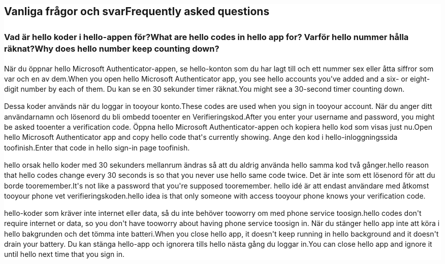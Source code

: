 ## <a name="frequently-asked-questions"></a><span data-ttu-id="c13aa-109">Vanliga frågor och svar</span><span class="sxs-lookup"><span data-stu-id="c13aa-109">Frequently asked questions</span></span>

### <a name="what-are-hello-codes-in-hello-app-for-why-does-hello-number-keep-counting-down"></a><span data-ttu-id="c13aa-110">Vad är hello koder i hello-appen för?</span><span class="sxs-lookup"><span data-stu-id="c13aa-110">What are hello codes in hello app for?</span></span> <span data-ttu-id="c13aa-111">Varför hello nummer hålla räknat?</span><span class="sxs-lookup"><span data-stu-id="c13aa-111">Why does hello number keep counting down?</span></span>

<span data-ttu-id="c13aa-112">När du öppnar hello Microsoft Authenticator-appen, se hello-konton som du har lagt till och ett nummer sex eller åtta siffror som var och en av dem.</span><span class="sxs-lookup"><span data-stu-id="c13aa-112">When you open hello Microsoft Authenticator app, you see hello accounts you've added and a six- or eight-digit number by each of them.</span></span> <span data-ttu-id="c13aa-113">Du kan se en 30 sekunder timer räknat.</span><span class="sxs-lookup"><span data-stu-id="c13aa-113">You might see a 30-second timer counting down.</span></span>

<span data-ttu-id="c13aa-114">Dessa koder används när du loggar in tooyour konto.</span><span class="sxs-lookup"><span data-stu-id="c13aa-114">These codes are used when you sign in tooyour account.</span></span> <span data-ttu-id="c13aa-115">När du anger ditt användarnamn och lösenord du bli ombedd tooenter en Verifieringskod.</span><span class="sxs-lookup"><span data-stu-id="c13aa-115">After you enter your username and password, you might be asked tooenter a verification code.</span></span> <span data-ttu-id="c13aa-116">Öppna hello Microsoft Authenticator-appen och kopiera hello kod som visas just nu.</span><span class="sxs-lookup"><span data-stu-id="c13aa-116">Open hello Microsoft Authenticator app and copy hello code that's currently showing.</span></span> <span data-ttu-id="c13aa-117">Ange den kod i hello-inloggningssida toofinish.</span><span class="sxs-lookup"><span data-stu-id="c13aa-117">Enter that code in hello sign-in page toofinish.</span></span>

<span data-ttu-id="c13aa-118">hello orsak hello koder med 30 sekunders mellanrum ändras så att du aldrig använda hello samma kod två gånger.</span><span class="sxs-lookup"><span data-stu-id="c13aa-118">hello reason that hello codes change every 30 seconds is so that you never use hello same code twice.</span></span> <span data-ttu-id="c13aa-119">Det är inte som ett lösenord för att du borde tooremember.</span><span class="sxs-lookup"><span data-stu-id="c13aa-119">It's not like a password that you're supposed tooremember.</span></span> <span data-ttu-id="c13aa-120">hello idé är att endast användare med åtkomst tooyour phone vet verifieringskoden.</span><span class="sxs-lookup"><span data-stu-id="c13aa-120">hello idea is that only someone with access tooyour phone knows your verification code.</span></span>

<span data-ttu-id="c13aa-121">hello-koder som kräver inte internet eller data, så du inte behöver tooworry om med phone service toosign.</span><span class="sxs-lookup"><span data-stu-id="c13aa-121">hello codes don't require internet or data, so you don't have tooworry about having phone service toosign in.</span></span> <span data-ttu-id="c13aa-122">När du stänger hello app inte att köra i hello bakgrunden och det tömma inte batteri.</span><span class="sxs-lookup"><span data-stu-id="c13aa-122">When you close hello app, it doesn't keep running in hello background and it doesn't drain your battery.</span></span> <span data-ttu-id="c13aa-123">Du kan stänga hello-app och ignorera tills hello nästa gång du loggar in.</span><span class="sxs-lookup"><span data-stu-id="c13aa-123">You can close hello app and ignore it until hello next time that you sign in.</span></span>  
